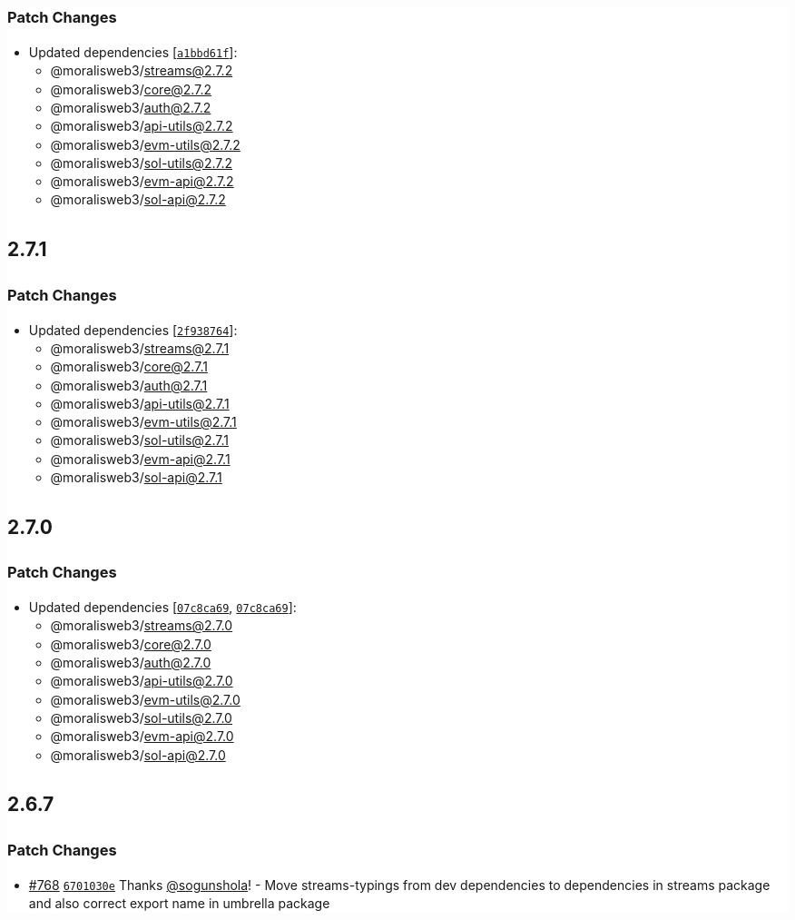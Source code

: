 ### Patch Changes

- Updated dependencies [[`a1bbd61f`](https://github.com/MoralisWeb3/Moralis-JS-SDK/commit/a1bbd61f53b57feeeae1b3341f64d4293fba1497)]:
  - @moralisweb3/streams@2.7.2
  - @moralisweb3/core@2.7.2
  - @moralisweb3/auth@2.7.2
  - @moralisweb3/api-utils@2.7.2
  - @moralisweb3/evm-utils@2.7.2
  - @moralisweb3/sol-utils@2.7.2
  - @moralisweb3/evm-api@2.7.2
  - @moralisweb3/sol-api@2.7.2

## 2.7.1

### Patch Changes

- Updated dependencies [[`2f938764`](https://github.com/MoralisWeb3/Moralis-JS-SDK/commit/2f93876446524edefc89af463c27942c8d46c423)]:
  - @moralisweb3/streams@2.7.1
  - @moralisweb3/core@2.7.1
  - @moralisweb3/auth@2.7.1
  - @moralisweb3/api-utils@2.7.1
  - @moralisweb3/evm-utils@2.7.1
  - @moralisweb3/sol-utils@2.7.1
  - @moralisweb3/evm-api@2.7.1
  - @moralisweb3/sol-api@2.7.1

## 2.7.0

### Patch Changes

- Updated dependencies [[`07c8ca69`](https://github.com/MoralisWeb3/Moralis-JS-SDK/commit/07c8ca6988431d1fdf4a9bce509371ec52174af4), [`07c8ca69`](https://github.com/MoralisWeb3/Moralis-JS-SDK/commit/07c8ca6988431d1fdf4a9bce509371ec52174af4)]:
  - @moralisweb3/streams@2.7.0
  - @moralisweb3/core@2.7.0
  - @moralisweb3/auth@2.7.0
  - @moralisweb3/api-utils@2.7.0
  - @moralisweb3/evm-utils@2.7.0
  - @moralisweb3/sol-utils@2.7.0
  - @moralisweb3/evm-api@2.7.0
  - @moralisweb3/sol-api@2.7.0

## 2.6.7

### Patch Changes

- [#768](https://github.com/MoralisWeb3/Moralis-JS-SDK/pull/768) [`6701030e`](https://github.com/MoralisWeb3/Moralis-JS-SDK/commit/6701030e0a989804e44cbd25de3d33dfdc85fd7b) Thanks [@sogunshola](https://github.com/sogunshola)! - Move streams-typings from dev dependencies to dependencies in streams package and also correct export name in umbrella package
